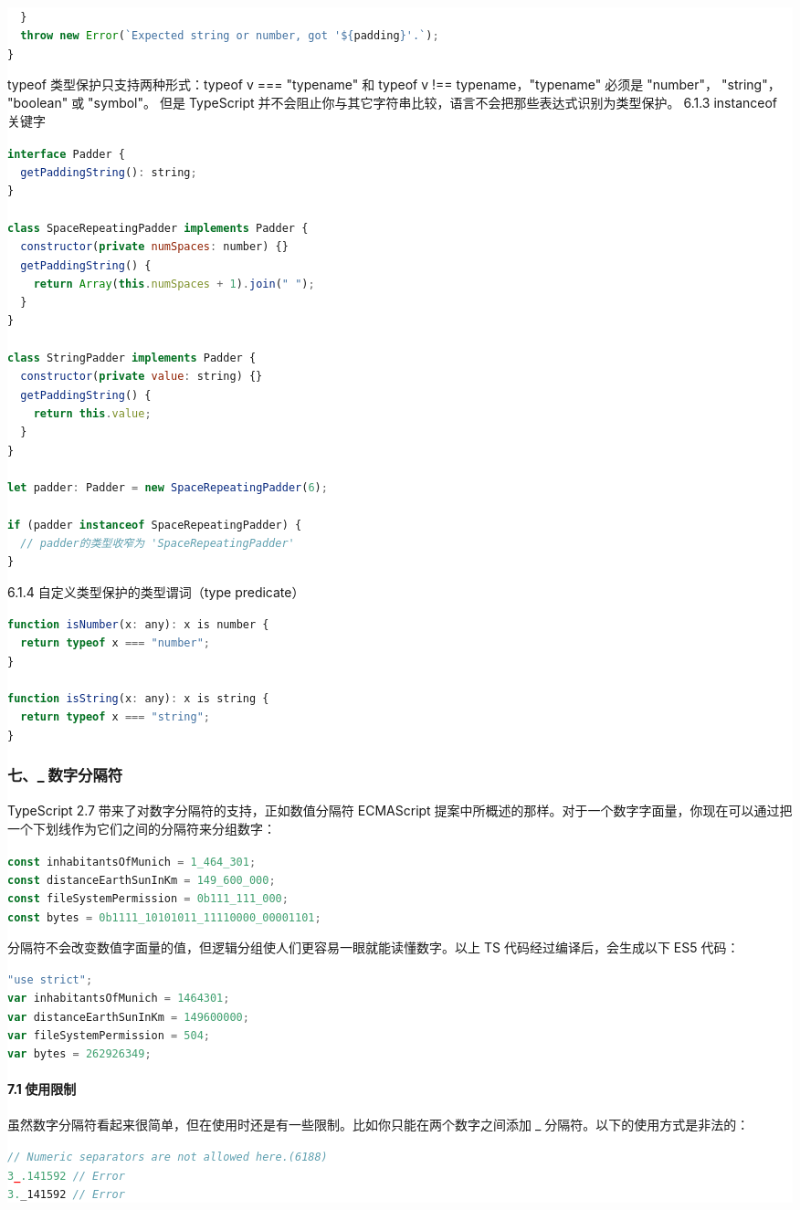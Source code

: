 ```js
  }
  throw new Error(`Expected string or number, got '${padding}'.`);
}
```
typeof 类型保护只支持两种形式：typeof v === "typename" 和 typeof v !== typename，"typename" 必须是 "number"， "string"， "boolean" 或 "symbol"。 但是 TypeScript 并不会阻止你与其它字符串比较，语言不会把那些表达式识别为类型保护。
6.1.3 instanceof 关键字
```js
interface Padder {
  getPaddingString(): string;
}

class SpaceRepeatingPadder implements Padder {
  constructor(private numSpaces: number) {}
  getPaddingString() {
    return Array(this.numSpaces + 1).join(" ");
  }
}

class StringPadder implements Padder {
  constructor(private value: string) {}
  getPaddingString() {
    return this.value;
  }
}

let padder: Padder = new SpaceRepeatingPadder(6);

if (padder instanceof SpaceRepeatingPadder) {
  // padder的类型收窄为 'SpaceRepeatingPadder'
}
```
6.1.4 自定义类型保护的类型谓词（type predicate）
```js
function isNumber(x: any): x is number {
  return typeof x === "number";
}

function isString(x: any): x is string {
  return typeof x === "string";
}
```
### 七、_ 数字分隔符
TypeScript 2.7 带来了对数字分隔符的支持，正如数值分隔符 ECMAScript 提案中所概述的那样。对于一个数字字面量，你现在可以通过把一个下划线作为它们之间的分隔符来分组数字：
```js
const inhabitantsOfMunich = 1_464_301;
const distanceEarthSunInKm = 149_600_000;
const fileSystemPermission = 0b111_111_000;
const bytes = 0b1111_10101011_11110000_00001101;
```
分隔符不会改变数值字面量的值，但逻辑分组使人们更容易一眼就能读懂数字。以上 TS 代码经过编译后，会生成以下 ES5 代码：
```js
"use strict";
var inhabitantsOfMunich = 1464301;
var distanceEarthSunInKm = 149600000;
var fileSystemPermission = 504;
var bytes = 262926349;
```
#### 7.1 使用限制
虽然数字分隔符看起来很简单，但在使用时还是有一些限制。比如你只能在两个数字之间添加 _ 分隔符。以下的使用方式是非法的：
```js
// Numeric separators are not allowed here.(6188)
3_.141592 // Error
3._141592 // Error
```